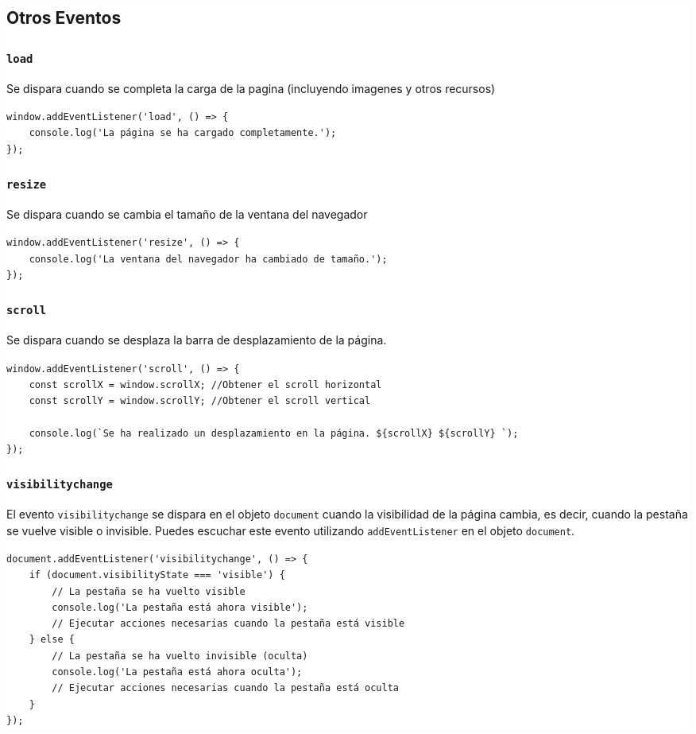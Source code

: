 ## Otros Eventos

### `load`

Se dispara cuando se completa la carga de la pagina (incluyendo imagenes y otros recursos)

```
window.addEventListener('load', () => {
    console.log('La página se ha cargado completamente.');
});
```


### `resize`

Se dispara cuando se cambia el tamaño de la ventana del navegador

```
window.addEventListener('resize', () => {
    console.log('La ventana del navegador ha cambiado de tamaño.');
});
```

### `scroll`

Se dispara cuando se desplaza la barra de desplazamiento de la página.

```
window.addEventListener('scroll', () => {
    const scrollX = window.scrollX; //Obtener el scroll horizontal
    const scrollY = window.scrollY; //Obtener el scroll vertical

    console.log(`Se ha realizado un desplazamiento en la página. ${scrollX} ${scrollY} `);
});
```

### `visibilitychange`

El evento `visibilitychange` se dispara en el objeto `document` cuando la visibilidad de la página cambia, es decir, cuando la pestaña se vuelve visible o invisible. Puedes escuchar este evento utilizando `addEventListener` en el objeto `document`.

```
document.addEventListener('visibilitychange', () => {
    if (document.visibilityState === 'visible') {
        // La pestaña se ha vuelto visible
        console.log('La pestaña está ahora visible');
        // Ejecutar acciones necesarias cuando la pestaña está visible
    } else {
        // La pestaña se ha vuelto invisible (oculta)
        console.log('La pestaña está ahora oculta');
        // Ejecutar acciones necesarias cuando la pestaña está oculta
    }
});
```
